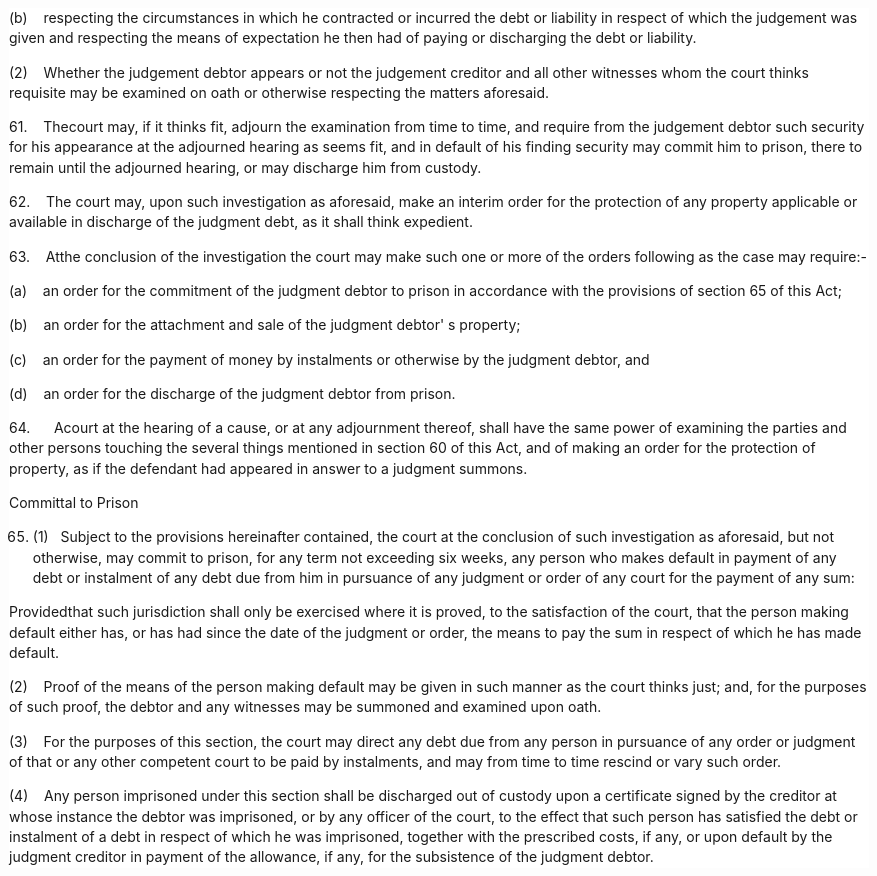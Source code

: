 (b)    respecting the circumstances in which he contracted or incurred the debt or liability in respect of which the judgement was given and respecting the means of expectation he then had of paying or discharging the debt or liability.

(2)    Whether the judgement debtor appears or not the judgement creditor and all other witnesses whom the court thinks requisite may be examined on oath or otherwise respecting the matters aforesaid.

61.    Thecourt may, if it thinks fit, adjourn the examination from time to time, and require from the judgement debtor such security for his appearance at the adjourned hearing as seems fit, and in default of his finding security may commit him to prison, there to remain until the adjourned hearing, or may discharge him from custody.

62.    The court may, upon such investigation as aforesaid, make an interim order for the protection of any property applicable or available in discharge of the judgment debt, as it shall think expedient.

63.    Atthe conclusion of the investigation the court may make such one or more of the orders following as the case may require:-

(a)    an order for the commitment of the judgment debtor to prison in accordance with the provisions of section 65 of this Act;

(b)    an order for the attachment and sale of the judgment debtor' s property;

(c)    an order for the payment of money by instalments or otherwise by the judgment debtor, and

(d)    an order for the discharge of the judgment debtor from prison.

64.      Acourt at the hearing of a cause, or at any adjournment thereof, shall have the same power of examining the parties and other persons touching the several things mentioned in section 60 of this Act, and of making an order for the protection of property, as if the defendant had appeared in answer to a judgment summons.

Committal to Prison

65. (1)   Subject to the provisions hereinafter contained, the court at the conclusion of such investigation as aforesaid, but not otherwise, may commit to prison, for any term not exceeding six weeks, any person who makes default in payment of any debt or instalment of any debt due from him in pursuance of any judgment or order of any court for the payment of any sum:

Providedthat such jurisdiction shall only be exercised where it is proved, to the satisfaction of the court, that the person making default either has, or has had since the date of the judgment or order, the means to pay the sum in respect of which he has made default.

(2)    Proof of the means of the person making default may be given in such manner as the court thinks just; and, for the purposes of such proof, the debtor and any witnesses may be summoned and examined upon oath.

(3)    For the purposes of this section, the court may direct any debt due from any person in pursuance of any order or judgment of that or any other competent court to be paid by instalments, and may from time to time rescind or vary such order.

(4)    Any person imprisoned under this section shall be discharged out of custody upon a certificate signed by the creditor at whose instance the debtor was imprisoned, or by any officer of the court, to the effect that such person has satisfied the debt or instalment of a debt in respect of which he was imprisoned, together with the prescribed costs, if any, or upon default by the judgment creditor in payment of the allowance, if any, for the subsistence of the judgment debtor.
